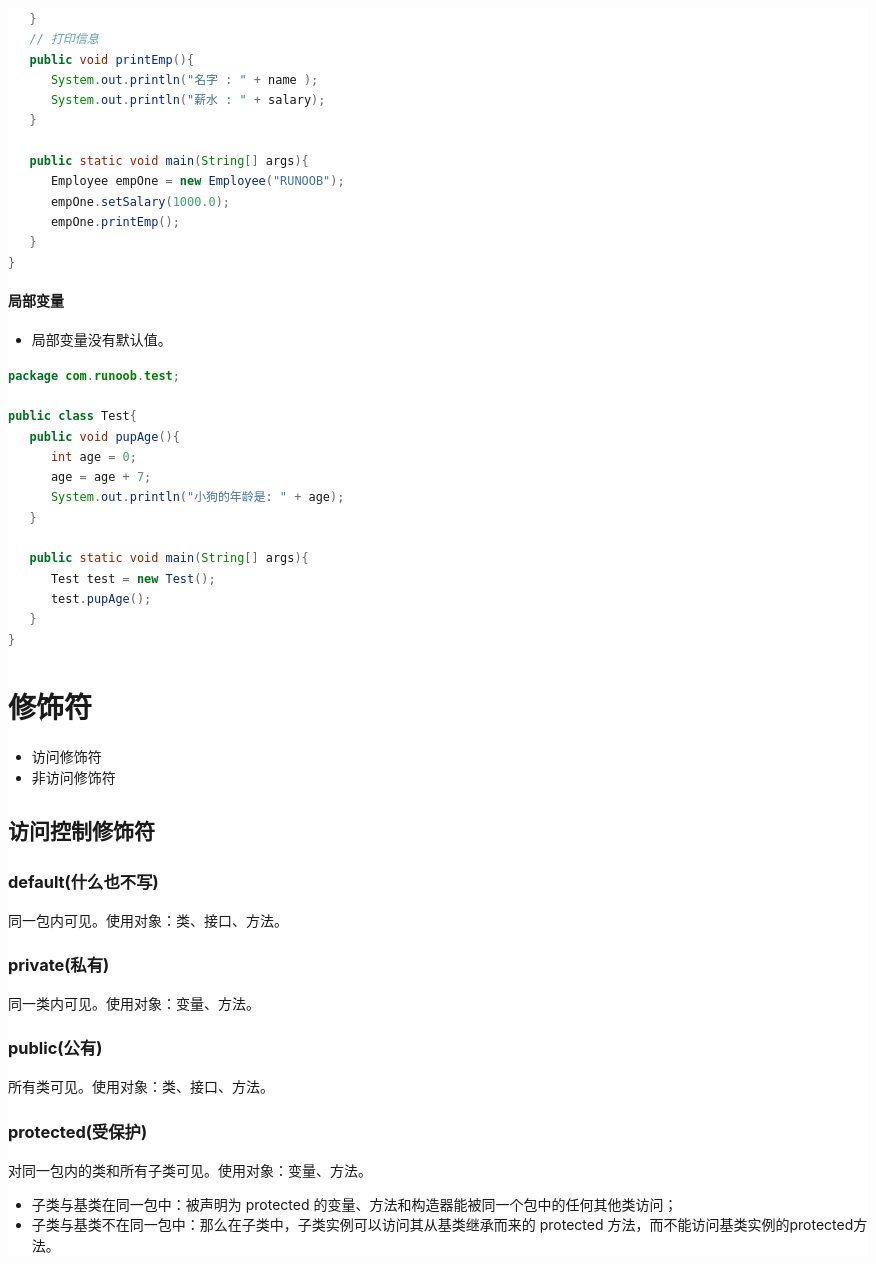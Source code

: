 ``` java {.line-numbers}
   }  
   // 打印信息
   public void printEmp(){
      System.out.println("名字 : " + name );
      System.out.println("薪水 : " + salary);
   }
 
   public static void main(String[] args){
      Employee empOne = new Employee("RUNOOB");
      empOne.setSalary(1000.0);
      empOne.printEmp();
   }
}
```
#### 局部变量
* 局部变量没有默认值。
``` java {.line-numbers}
package com.runoob.test;
 
public class Test{ 
   public void pupAge(){
      int age = 0;
      age = age + 7;
      System.out.println("小狗的年龄是: " + age);
   }
   
   public static void main(String[] args){
      Test test = new Test();
      test.pupAge();
   }
}
```

# 修饰符
* 访问修饰符
* 非访问修饰符
## 访问控制修饰符
### default(什么也不写)
同一包内可见。使用对象：类、接口、方法。
### private(私有)
同一类内可见。使用对象：变量、方法。
### public(公有)
所有类可见。使用对象：类、接口、方法。
### protected(受保护)
对同一包内的类和所有子类可见。使用对象：变量、方法。
* 子类与基类在同一包中：被声明为 protected 的变量、方法和构造器能被同一个包中的任何其他类访问；
* 子类与基类不在同一包中：那么在子类中，子类实例可以访问其从基类继承而来的 protected 方法，而不能访问基类实例的protected方法。

